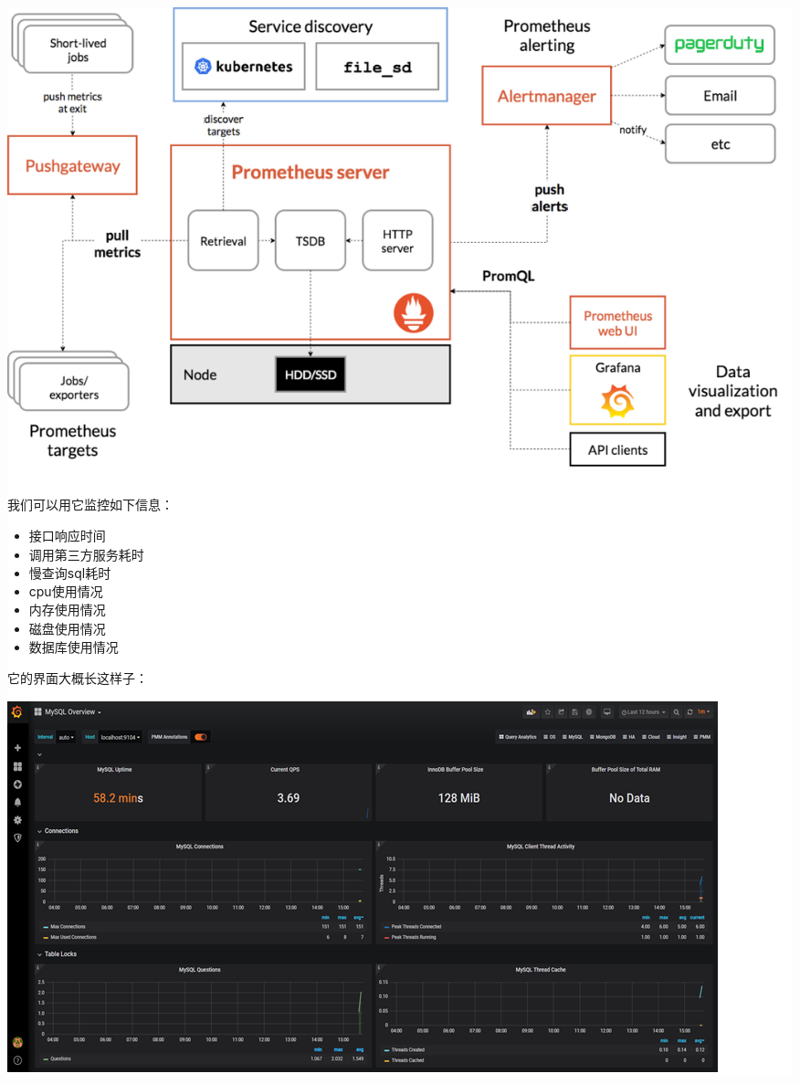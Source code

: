 ![](/assets/images/2022/springboot/prometheus-1.jpg)

我们可以用它监控如下信息：

- 接口响应时间
- 调用第三方服务耗时
- 慢查询sql耗时
- cpu使用情况
- 内存使用情况
- 磁盘使用情况
- 数据库使用情况

它的界面大概长这样子：

![](/assets/images/2022/springboot/prometheus-2.jpg)
